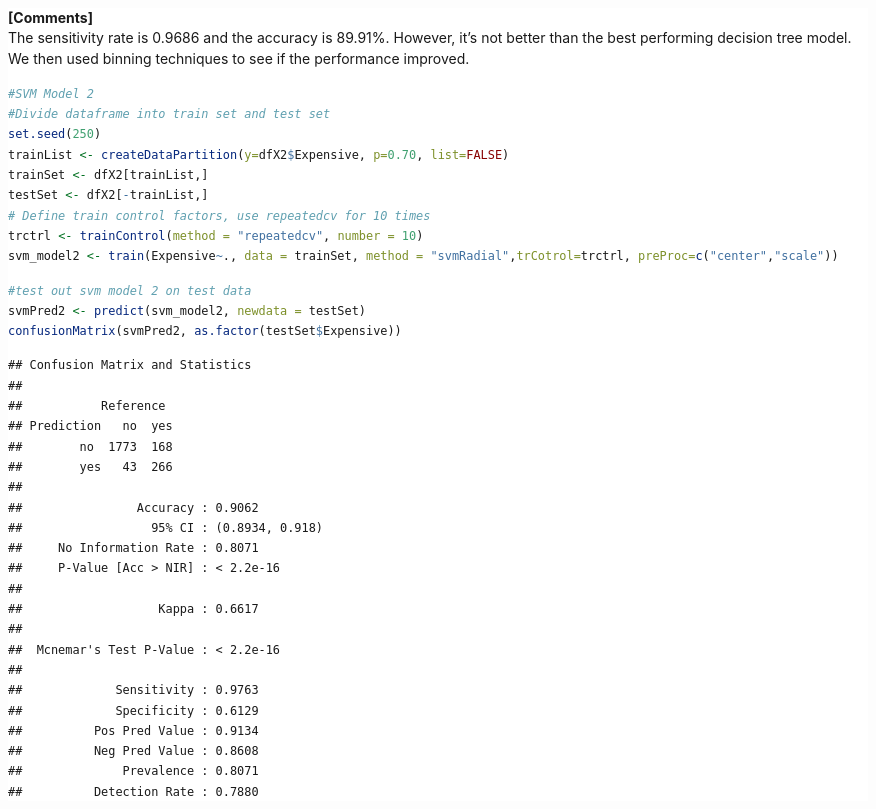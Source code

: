 **\[Comments\]** <br> The sensitivity rate is 0.9686 and the accuracy is
89.91%. However, it’s not better than the best performing decision tree
model. <br> We then used binning techniques to see if the performance
improved.

``` r
#SVM Model 2
#Divide dataframe into train set and test set
set.seed(250)
trainList <- createDataPartition(y=dfX2$Expensive, p=0.70, list=FALSE)
trainSet <- dfX2[trainList,]
testSet <- dfX2[-trainList,]
# Define train control factors, use repeatedcv for 10 times
trctrl <- trainControl(method = "repeatedcv", number = 10)
svm_model2 <- train(Expensive~., data = trainSet, method = "svmRadial",trCotrol=trctrl, preProc=c("center","scale")) 
```

``` r
#test out svm model 2 on test data
svmPred2 <- predict(svm_model2, newdata = testSet)
confusionMatrix(svmPred2, as.factor(testSet$Expensive))
```

    ## Confusion Matrix and Statistics
    ## 
    ##           Reference
    ## Prediction   no  yes
    ##        no  1773  168
    ##        yes   43  266
    ##                                          
    ##                Accuracy : 0.9062         
    ##                  95% CI : (0.8934, 0.918)
    ##     No Information Rate : 0.8071         
    ##     P-Value [Acc > NIR] : < 2.2e-16      
    ##                                          
    ##                   Kappa : 0.6617         
    ##                                          
    ##  Mcnemar's Test P-Value : < 2.2e-16      
    ##                                          
    ##             Sensitivity : 0.9763         
    ##             Specificity : 0.6129         
    ##          Pos Pred Value : 0.9134         
    ##          Neg Pred Value : 0.8608         
    ##              Prevalence : 0.8071         
    ##          Detection Rate : 0.7880         